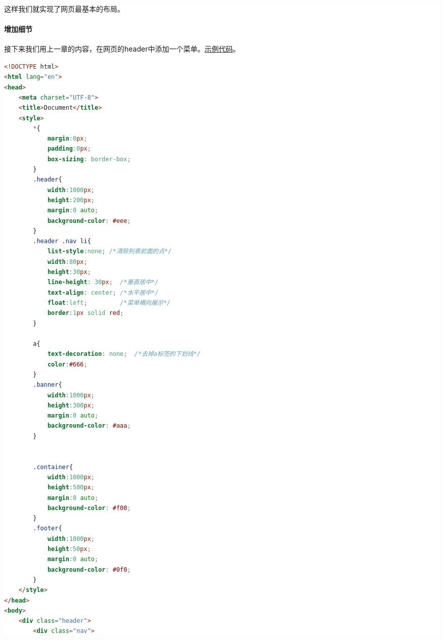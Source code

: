这样我们就实现了网页最基本的布局。


#### 增加细节

接下来我们用上一章的内容，在网页的header中添加一个菜单。[示例代码](https://github.com/xiaozhoulee/xiaozhou-examples/tree/master/01-网页重构/第08节：网页布局/demo05.html)。

``` html
<!DOCTYPE html>
<html lang="en">
<head>
    <meta charset="UTF-8">
    <title>Document</title>
    <style>
        *{
            margin:0px;
            padding:0px;
            box-sizing: border-box;
        }
        .header{
            width:1000px;
            height:200px;
            margin:0 auto;
            background-color: #eee;
        }
        .header .nav li{
            list-style:none; /*清除列表前面的点*/
            width:80px;
            height:30px;
            line-height: 30px;  /*垂直居中*/
            text-align: center; /*水平居中*/
            float:left;         /*菜单横向展示*/
            border:1px solid red;
        }

        a{
            text-decoration: none;  /*去掉a标签的下划线*/
            color:#666;
        }
        .banner{
            width:1000px;
            height:300px;
            margin:0 auto;
            background-color: #aaa;
        }

        
        .container{
            width:1000px;
            height:500px;
            margin:0 auto;
            background-color: #f00;
        }
        .footer{
            width:1000px;
            height:50px;
            margin:0 auto;
            background-color: #0f0;
        }
    </style>
</head>
<body>
    <div class="header">
        <div class="nav">
```